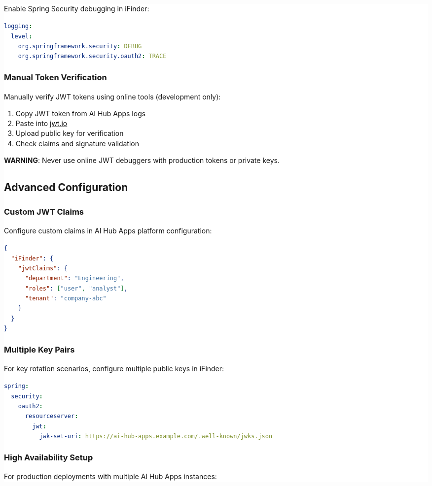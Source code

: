 Enable Spring Security debugging in iFinder:

```yaml
logging:
  level:
    org.springframework.security: DEBUG
    org.springframework.security.oauth2: TRACE
```

### Manual Token Verification

Manually verify JWT tokens using online tools (development only):

1. Copy JWT token from AI Hub Apps logs
2. Paste into [jwt.io](https://jwt.io)
3. Upload public key for verification
4. Check claims and signature validation

**WARNING**: Never use online JWT debuggers with production tokens or private keys.

## Advanced Configuration

### Custom JWT Claims

Configure custom claims in AI Hub Apps platform configuration:

```json
{
  "iFinder": {
    "jwtClaims": {
      "department": "Engineering",
      "roles": ["user", "analyst"],
      "tenant": "company-abc"
    }
  }
}
```

### Multiple Key Pairs

For key rotation scenarios, configure multiple public keys in iFinder:

```yaml
spring:
  security:
    oauth2:
      resourceserver:
        jwt:
          jwk-set-uri: https://ai-hub-apps.example.com/.well-known/jwks.json
```

### High Availability Setup

For production deployments with multiple AI Hub Apps instances:
